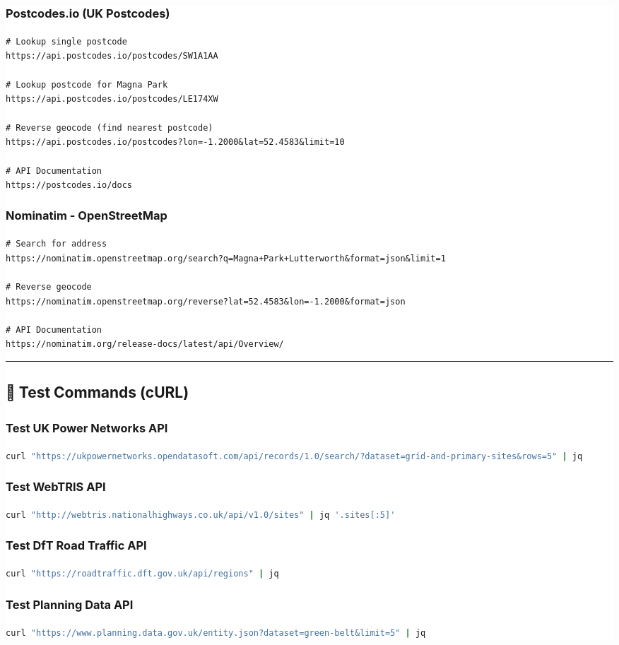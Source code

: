 ### Postcodes.io (UK Postcodes)
```
# Lookup single postcode
https://api.postcodes.io/postcodes/SW1A1AA

# Lookup postcode for Magna Park
https://api.postcodes.io/postcodes/LE174XW

# Reverse geocode (find nearest postcode)
https://api.postcodes.io/postcodes?lon=-1.2000&lat=52.4583&limit=10

# API Documentation
https://postcodes.io/docs
```

### Nominatim - OpenStreetMap
```
# Search for address
https://nominatim.openstreetmap.org/search?q=Magna+Park+Lutterworth&format=json&limit=1

# Reverse geocode
https://nominatim.openstreetmap.org/reverse?lat=52.4583&lon=-1.2000&format=json

# API Documentation
https://nominatim.org/release-docs/latest/api/Overview/
```

---

## 🧪 Test Commands (cURL)

### Test UK Power Networks API
```bash
curl "https://ukpowernetworks.opendatasoft.com/api/records/1.0/search/?dataset=grid-and-primary-sites&rows=5" | jq
```

### Test WebTRIS API
```bash
curl "http://webtris.nationalhighways.co.uk/api/v1.0/sites" | jq '.sites[:5]'
```

### Test DfT Road Traffic API
```bash
curl "https://roadtraffic.dft.gov.uk/api/regions" | jq
```

### Test Planning Data API
```bash
curl "https://www.planning.data.gov.uk/entity.json?dataset=green-belt&limit=5" | jq
```
